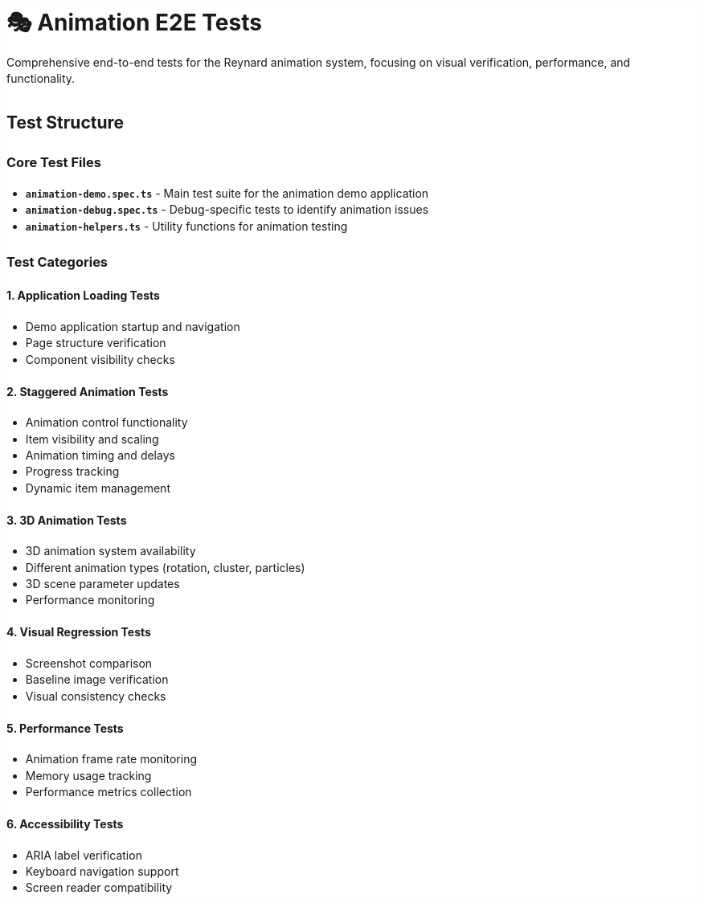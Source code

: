 # 🎭 Animation E2E Tests

Comprehensive end-to-end tests for the Reynard animation system, focusing on visual verification, performance, and functionality.

## Test Structure

### Core Test Files

- **`animation-demo.spec.ts`** - Main test suite for the animation demo application
- **`animation-debug.spec.ts`** - Debug-specific tests to identify animation issues
- **`animation-helpers.ts`** - Utility functions for animation testing

### Test Categories

#### 1. Application Loading Tests

- Demo application startup and navigation
- Page structure verification
- Component visibility checks

#### 2. Staggered Animation Tests

- Animation control functionality
- Item visibility and scaling
- Animation timing and delays
- Progress tracking
- Dynamic item management

#### 3. 3D Animation Tests

- 3D animation system availability
- Different animation types (rotation, cluster, particles)
- 3D scene parameter updates
- Performance monitoring

#### 4. Visual Regression Tests

- Screenshot comparison
- Baseline image verification
- Visual consistency checks

#### 5. Performance Tests

- Animation frame rate monitoring
- Memory usage tracking
- Performance metrics collection

#### 6. Accessibility Tests

- ARIA label verification
- Keyboard navigation support
- Screen reader compatibility
